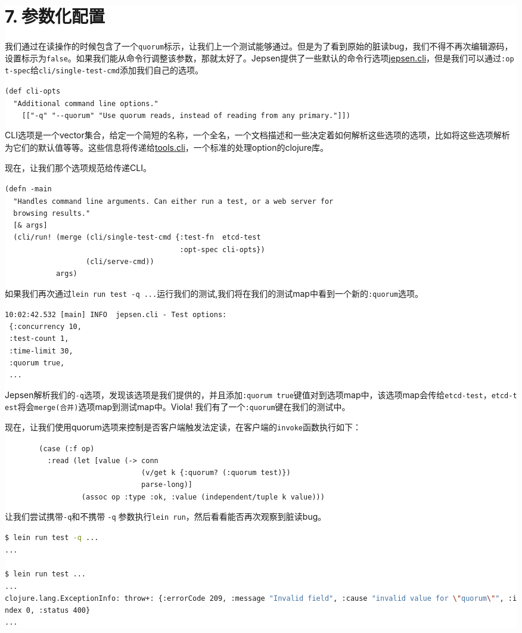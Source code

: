# 7. 参数化配置

我们通过在读操作的时候包含了一个`quorum`标示，让我们上一个测试能够通过。但是为了看到原始的脏读bug，我们不得不再次编辑源码，设置标示为`false`。如果我们能从命令行调整该参数，那就太好了。Jepsen提供了一些默认的命令行选项[jepsen.cli](https://github.com/jepsen-io/jepsen/blob/0.1.7/jepsen/src/jepsen/cli.clj#L52-L87)，但是我们可以通过`:opt-spec`给`cli/single-test-cmd`添加我们自己的选项。

```text
(def cli-opts
  "Additional command line options."
    [["-q" "--quorum" "Use quorum reads, instead of reading from any primary."]])
```

CLI选项是一个vector集合，给定一个简短的名称，一个全名，一个文档描述和一些决定着如何解析这些选项的选项，比如将这些选项解析为它们的默认值等等。这些信息将传递给[tools.cli](https://github.com/clojure/tools.cli)，一个标准的处理option的clojure库。

现在，让我们那个选项规范给传递CLI。

```text
(defn -main
  "Handles command line arguments. Can either run a test, or a web server for
  browsing results."
  [& args]
  (cli/run! (merge (cli/single-test-cmd {:test-fn  etcd-test
                                         :opt-spec cli-opts})
                   (cli/serve-cmd))
            args)
```

如果我们再次通过`lein run test -q ...`运行我们的测试,我们将在我们的测试map中看到一个新的`:quorum`选项。

```text
10:02:42.532 [main] INFO  jepsen.cli - Test options:
 {:concurrency 10,
 :test-count 1,
 :time-limit 30,
 :quorum true,
 ...
```

Jepsen解析我们的`-q`选项，发现该选项是我们提供的，并且添加`:quorum true`键值对到选项map中，该选项map会传给`etcd-test`，`etcd-test`将会`merge(合并)`选项map到测试map中。Viola! 我们有了一个`:quorum`键在我们的测试中。

现在，让我们使用quorum选项来控制是否客户端触发法定读，在客户端的`invoke`函数执行如下：

```text
        (case (:f op)
          :read (let [value (-> conn
                                (v/get k {:quorum? (:quorum test)})
                                parse-long)]
                  (assoc op :type :ok, :value (independent/tuple k value)))
```

让我们尝试携带`-q`和不携带 `-q` 参数执行`lein run`，然后看看能否再次观察到脏读bug。

```bash
$ lein run test -q ...
...

$ lein run test ...
...
clojure.lang.ExceptionInfo: throw+: {:errorCode 209, :message "Invalid field", :cause "invalid value for \"quorum\"", :index 0, :status 400}
...
```
